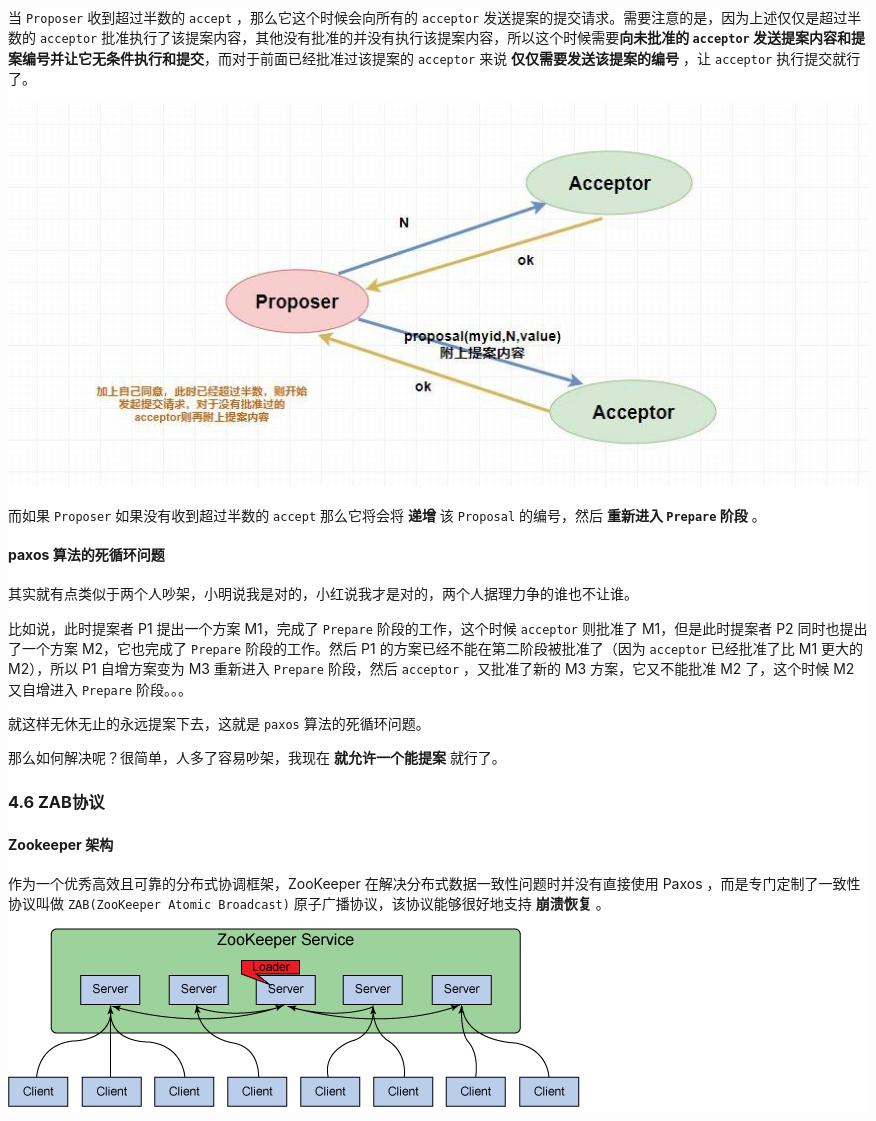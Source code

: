当 `Proposer` 收到超过半数的 `accept` ，那么它这个时候会向所有的 `acceptor` 发送提案的提交请求。需要注意的是，因为上述仅仅是超过半数的 `acceptor` 批准执行了该提案内容，其他没有批准的并没有执行该提案内容，所以这个时候需要**向未批准的 `acceptor` 发送提案内容和提案编号并让它无条件执行和提交**，而对于前面已经批准过该提案的 `acceptor` 来说 **仅仅需要发送该提案的编号** ，让 `acceptor` 执行提交就行了。

![paxos第二阶段2](pics\743889b97485fdfe2094e5ef0af6b141.png)

而如果 `Proposer` 如果没有收到超过半数的 `accept`  那么它将会将 **递增** 该 `Proposal` 的编号，然后 **重新进入 `Prepare` 阶段** 。

#### paxos 算法的死循环问题

其实就有点类似于两个人吵架，小明说我是对的，小红说我才是对的，两个人据理力争的谁也不让谁。

比如说，此时提案者 P1 提出一个方案 M1，完成了 `Prepare` 阶段的工作，这个时候 `acceptor` 则批准了 M1，但是此时提案者 P2 同时也提出了一个方案 M2，它也完成了 `Prepare` 阶段的工作。然后 P1 的方案已经不能在第二阶段被批准了（因为 `acceptor` 已经批准了比 M1 更大的 M2），所以 P1 自增方案变为 M3 重新进入 `Prepare` 阶段，然后 `acceptor` ，又批准了新的 M3 方案，它又不能批准 M2 了，这个时候 M2 又自增进入 `Prepare` 阶段。。。

就这样无休无止的永远提案下去，这就是 `paxos` 算法的死循环问题。

那么如何解决呢？很简单，人多了容易吵架，我现在 **就允许一个能提案** 就行了。



### 4.6 ZAB协议

#### Zookeeper 架构

作为一个优秀高效且可靠的分布式协调框架，ZooKeeper 在解决分布式数据一致性问题时并没有直接使用 Paxos ，而是专门定制了一致性协议叫做 `ZAB(ZooKeeper Atomic Broadcast)` 原子广播协议，该协议能够很好地支持 **崩溃恢复** 。

![Zookeeper架构](pics\0c38d08ea026e25bf3849cc7654a4e79.png)

